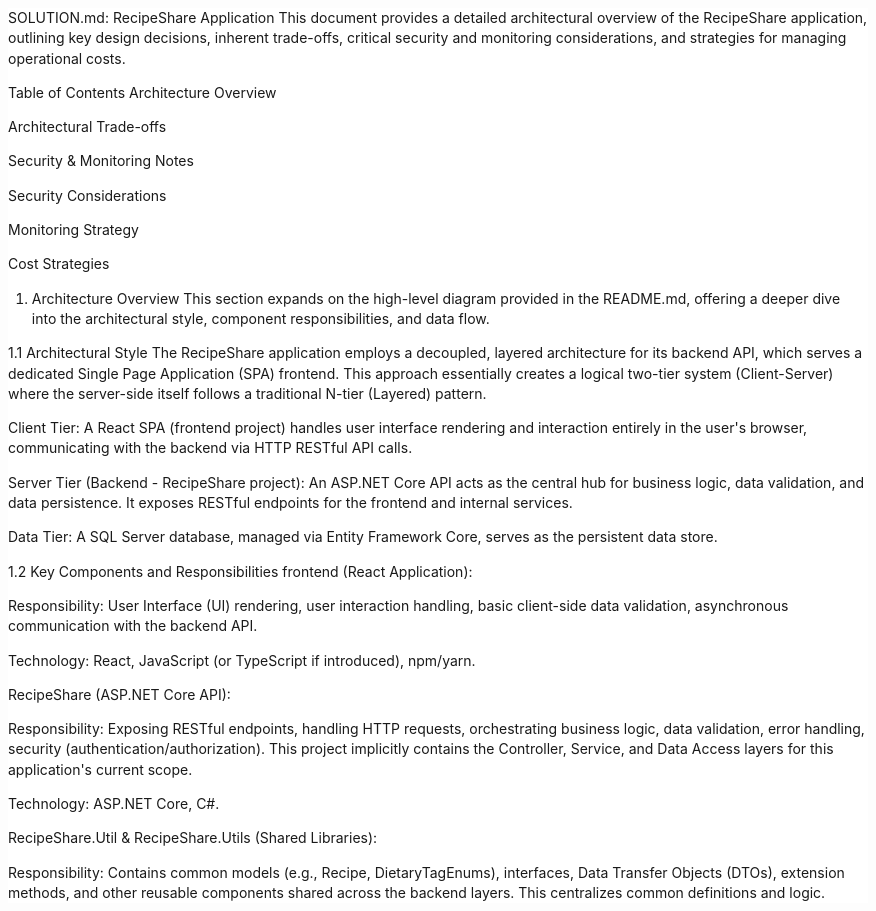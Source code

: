 SOLUTION.md: RecipeShare Application
This document provides a detailed architectural overview of the RecipeShare application, outlining key design decisions, inherent trade-offs, critical security and monitoring considerations, and strategies for managing operational costs.

Table of Contents
Architecture Overview

Architectural Trade-offs

Security & Monitoring Notes

Security Considerations

Monitoring Strategy

Cost Strategies

1. Architecture Overview
This section expands on the high-level diagram provided in the README.md, offering a deeper dive into the architectural style, component responsibilities, and data flow.

1.1 Architectural Style
The RecipeShare application employs a decoupled, layered architecture for its backend API, which serves a dedicated Single Page Application (SPA) frontend. This approach essentially creates a logical two-tier system (Client-Server) where the server-side itself follows a traditional N-tier (Layered) pattern.

Client Tier: A React SPA (frontend project) handles user interface rendering and interaction entirely in the user's browser, communicating with the backend via HTTP RESTful API calls.

Server Tier (Backend - RecipeShare project): An ASP.NET Core API acts as the central hub for business logic, data validation, and data persistence. It exposes RESTful endpoints for the frontend and internal services.

Data Tier: A SQL Server database, managed via Entity Framework Core, serves as the persistent data store.

1.2 Key Components and Responsibilities
frontend (React Application):

Responsibility: User Interface (UI) rendering, user interaction handling, basic client-side data validation, asynchronous communication with the backend API.

Technology: React, JavaScript (or TypeScript if introduced), npm/yarn.

RecipeShare (ASP.NET Core API):

Responsibility: Exposing RESTful endpoints, handling HTTP requests, orchestrating business logic, data validation, error handling, security (authentication/authorization). This project implicitly contains the Controller, Service, and Data Access layers for this application's current scope.

Technology: ASP.NET Core, C#.

RecipeShare.Util & RecipeShare.Utils (Shared Libraries):

Responsibility: Contains common models (e.g., Recipe, DietaryTagEnums), interfaces, Data Transfer Objects (DTOs), extension methods, and other reusable components shared across the backend layers. This centralizes common definitions and logic.
